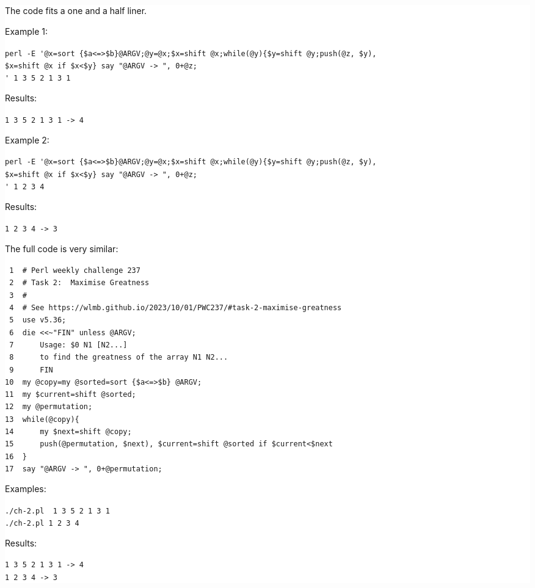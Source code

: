 The code fits a one and a half liner.

Example 1:

    perl -E '@x=sort {$a<=>$b}@ARGV;@y=@x;$x=shift @x;while(@y){$y=shift @y;push(@z, $y),
    $x=shift @x if $x<$y} say "@ARGV -> ", 0+@z;
    ' 1 3 5 2 1 3 1

Results:

    1 3 5 2 1 3 1 -> 4

Example 2:

    perl -E '@x=sort {$a<=>$b}@ARGV;@y=@x;$x=shift @x;while(@y){$y=shift @y;push(@z, $y),
    $x=shift @x if $x<$y} say "@ARGV -> ", 0+@z;
    ' 1 2 3 4

Results:

    1 2 3 4 -> 3

The full code is very similar:

     1  # Perl weekly challenge 237
     2  # Task 2:  Maximise Greatness
     3  #
     4  # See https://wlmb.github.io/2023/10/01/PWC237/#task-2-maximise-greatness
     5  use v5.36;
     6  die <<~"FIN" unless @ARGV;
     7      Usage: $0 N1 [N2...]
     8      to find the greatness of the array N1 N2...
     9      FIN
    10  my @copy=my @sorted=sort {$a<=>$b} @ARGV;
    11  my $current=shift @sorted;
    12  my @permutation;
    13  while(@copy){
    14      my $next=shift @copy;
    15      push(@permutation, $next), $current=shift @sorted if $current<$next
    16  }
    17  say "@ARGV -> ", 0+@permutation;

Examples:

    ./ch-2.pl  1 3 5 2 1 3 1
    ./ch-2.pl 1 2 3 4

Results:

    1 3 5 2 1 3 1 -> 4
    1 2 3 4 -> 3

